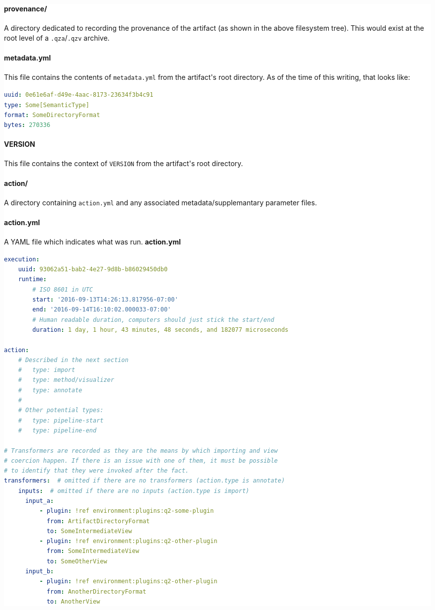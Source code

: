 #### provenance/
A directory dedicated to recording the provenance of the artifact
(as shown in the above filesystem tree). This would exist at the root level of
a `.qza`/`.qzv` archive.


#### metadata.yml
This file contains the contents of `metadata.yml` from the artifact's root
directory. As of the time of this writing, that looks like:

```yaml
uuid: 0e61e6af-d49e-4aac-8173-23634f3b4c91
type: Some[SemanticType]
format: SomeDirectoryFormat
bytes: 270336
```


#### VERSION
This file contains the context of `VERSION` from the artifact's root directory.


#### action/
A directory containing `action.yml` and any associated metadata/supplemantary
parameter files.


#### action.yml
A YAML file which indicates what was run.
**action.yml**
```yaml
execution:
    uuid: 93062a51-bab2-4e27-9d8b-b86029450db0
    runtime:
        # ISO 8601 in UTC
        start: '2016-09-13T14:26:13.817956-07:00'
        end: '2016-09-14T16:10:02.000033-07:00'
        # Human readable duration, computers should just stick the start/end
        duration: 1 day, 1 hour, 43 minutes, 48 seconds, and 182077 microseconds

action:
    # Described in the next section
    #   type: import
    #   type: method/visualizer
    #   type: annotate
    #
    # Other potential types:
    #   type: pipeline-start
    #   type: pipeline-end

# Transformers are recorded as they are the means by which importing and view
# coercion happen. If there is an issue with one of them, it must be possible
# to identify that they were invoked after the fact.
transformers:  # omitted if there are no transformers (action.type is annotate)
    inputs:  # omitted if there are no inputs (action.type is import)
      input_a:
          - plugin: !ref environment:plugins:q2-some-plugin
            from: ArtifactDirectoryFormat
            to: SomeIntermediateView
          - plugin: !ref environment:plugins:q2-other-plugin
            from: SomeIntermediateView
            to: SomeOtherView
      input_b:
          - plugin: !ref environment:plugins:q2-other-plugin
            from: AnotherDirectoryFormat
            to: AnotherView
```